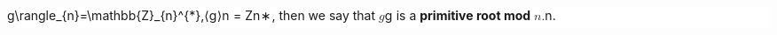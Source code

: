 g\rangle_{n}=\mathbb{Z}_{n}^{*},</annotation></semantics></math></span><span class="katex-html" aria-hidden="true"><span class="base"><span class="strut" style="height: 1em; vertical-align: -0.25em;"></span><span class="mopen">⟨</span><span class="mord mathdefault" style="margin-right: 0.03588em;">g</span><span class="mclose"><span class="mclose">⟩</span><span class="msupsub"><span class="vlist-t vlist-t2"><span class="vlist-r"><span class="vlist" style="height: 0.151392em;"><span class="" style="top: -2.55em; margin-left: 0em; margin-right: 0.05em;"><span class="pstrut" style="height: 2.7em;"></span><span class="sizing reset-size6 size3 mtight"><span class="mord mtight"><span class="mord mathdefault mtight">n</span></span></span></span></span><span class="vlist-s">​</span></span><span class="vlist-r"><span class="vlist" style="height: 0.15em;"><span class=""></span></span></span></span></span></span><span class="mspace" style="margin-right: 0.277778em;"></span><span class="mrel">=</span><span class="mspace" style="margin-right: 0.277778em;"></span></span><span class="base"><span class="strut" style="height: 0.93589em; vertical-align: -0.247em;"></span><span class="mord"><span class="mord"><span class="mord mathbb">Z</span></span><span class="msupsub"><span class="vlist-t vlist-t2"><span class="vlist-r"><span class="vlist" style="height: 0.688696em;"><span class="" style="top: -2.453em; margin-right: 0.05em;"><span class="pstrut" style="height: 2.7em;"></span><span class="sizing reset-size6 size3 mtight"><span class="mord mtight"><span class="mord mathdefault mtight">n</span></span></span></span><span class="" style="top: -3.063em; margin-right: 0.05em;"><span class="pstrut" style="height: 2.7em;"></span><span class="sizing reset-size6 size3 mtight"><span class="mord mtight"><span class="mord mtight">∗</span></span></span></span></span><span class="vlist-s">​</span></span><span class="vlist-r"><span class="vlist" style="height: 0.247em;"><span class=""></span></span></span></span></span></span><span class="mpunct">,</span></span></span></span></span> then we say that <span class="katex--inline"><span class="katex"><span class="katex-mathml"><math><semantics><mrow><mi>g</mi></mrow><annotation encoding="application/x-tex">g</annotation></semantics></math></span><span class="katex-html" aria-hidden="true"><span class="base"><span class="strut" style="height: 0.625em; vertical-align: -0.19444em;"></span><span class="mord mathdefault" style="margin-right: 0.03588em;">g</span></span></span></span></span> is a <strong>primitive root mod</strong> <span class="katex--inline"><span class="katex"><span class="katex-mathml"><math><semantics><mrow><mi>n</mi><mi mathvariant="normal">.</mi></mrow><annotation encoding="application/x-tex">n .</annotation></semantics></math></span><span class="katex-html" aria-hidden="true"><span class="base"><span class="strut" style="height: 0.43056em; vertical-align: 0em;"></span><span class="mord mathdefault">n</span><span class="mord">.</span></span></span></span></span></p>